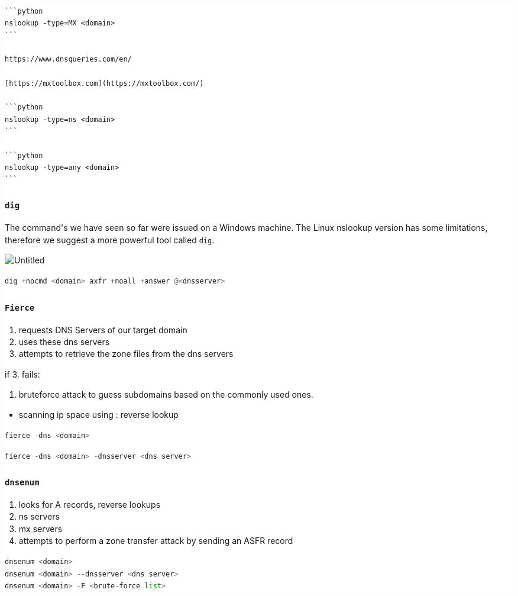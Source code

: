     ```python
    nslookup -type=MX <domain>
    ```
    
    https://www.dnsqueries.com/en/
    
    [https://mxtoolbox.com](https://mxtoolbox.com/)
    
    ```python
    nslookup -type=ns <domain>
    ```
    
    ```python
    nslookup -type=any <domain>
    ```
    

### `dig`

The command's we have seen so far were issued on a Windows machine. The Linux nslookup version has some limitations, therefore we suggest a more powerful tool called `dig`.

![Untitled](https://prod-files-secure.s3.us-west-2.amazonaws.com/f0f89f55-e1c4-438d-99c1-1dffaefdd0cb/1a149701-6c43-433f-b6ce-5a7406443ec0/Untitled.png)

```python
dig +nocmd <domain> axfr +noall +answer @<dnsserver>
```

### **`Fierce`**

1. requests DNS Servers of our target domain
2. uses these dns servers
3. attempts to retrieve the zone files from the dns servers

if 3. fails:

1. bruteforce attack to guess subdomains based on the commonly used ones.
- scanning ip space using : reverse lookup

```python
fierce -dns <domain> 
```

```python
fierce -dns <domain> -dnsserver <dns server>
```

### `dnsenum`

1. looks for A records, reverse lookups
2. ns servers
3. mx servers
4. attempts to perform a zone transfer attack by sending an ASFR record

```python
dnsenum <domain> 
dnsenum <domain> --dnsserver <dns server>
dnsenum <domain> -F <brute-force list>
```
